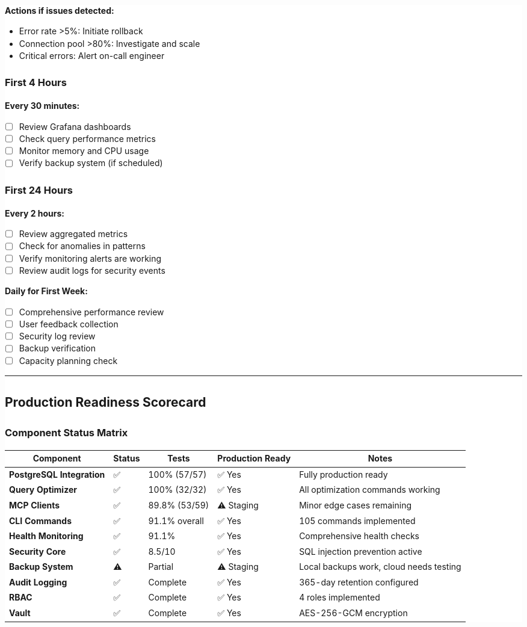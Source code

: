**Actions if issues detected:**
- Error rate >5%: Initiate rollback
- Connection pool >80%: Investigate and scale
- Critical errors: Alert on-call engineer

### First 4 Hours

**Every 30 minutes:**
- [ ] Review Grafana dashboards
- [ ] Check query performance metrics
- [ ] Monitor memory and CPU usage
- [ ] Verify backup system (if scheduled)

### First 24 Hours

**Every 2 hours:**
- [ ] Review aggregated metrics
- [ ] Check for anomalies in patterns
- [ ] Verify monitoring alerts are working
- [ ] Review audit logs for security events

**Daily for First Week:**
- [ ] Comprehensive performance review
- [ ] User feedback collection
- [ ] Security log review
- [ ] Backup verification
- [ ] Capacity planning check

---

## Production Readiness Scorecard

### Component Status Matrix

| Component | Status | Tests | Production Ready | Notes |
|-----------|--------|-------|------------------|-------|
| **PostgreSQL Integration** | ✅ | 100% (57/57) | ✅ Yes | Fully production ready |
| **Query Optimizer** | ✅ | 100% (32/32) | ✅ Yes | All optimization commands working |
| **MCP Clients** | ✅ | 89.8% (53/59) | ⚠️ Staging | Minor edge cases remaining |
| **CLI Commands** | ✅ | 91.1% overall | ✅ Yes | 105 commands implemented |
| **Health Monitoring** | ✅ | 91.1% | ✅ Yes | Comprehensive health checks |
| **Security Core** | ✅ | 8.5/10 | ✅ Yes | SQL injection prevention active |
| **Backup System** | ⚠️ | Partial | ⚠️ Staging | Local backups work, cloud needs testing |
| **Audit Logging** | ✅ | Complete | ✅ Yes | 365-day retention configured |
| **RBAC** | ✅ | Complete | ✅ Yes | 4 roles implemented |
| **Vault** | ✅ | Complete | ✅ Yes | AES-256-GCM encryption |

